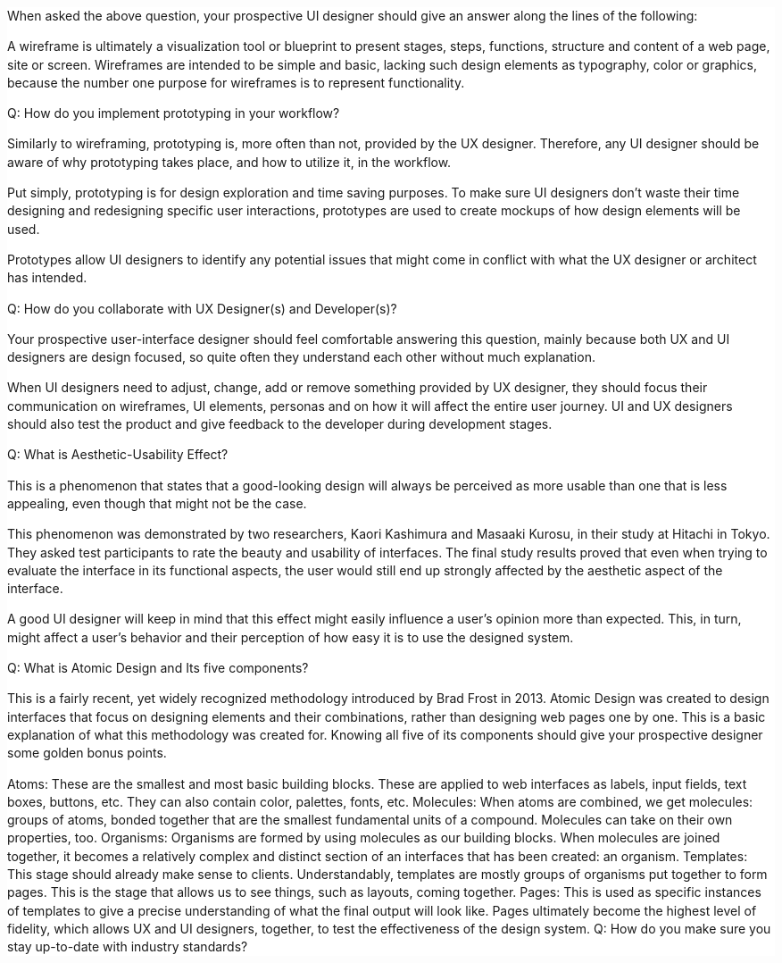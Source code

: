 When asked the above question, your prospective UI designer should give an answer along the lines of the following:

A wireframe is ultimately a visualization tool or blueprint to present stages, steps, functions, structure and content of a web page, site or screen. Wireframes are intended to be simple and basic, lacking such design elements as typography, color or graphics, because the number one purpose for wireframes is to represent functionality.

Q: How do you implement prototyping in your workflow?

Similarly to wireframing, prototyping is, more often than not, provided by the UX designer. Therefore, any UI designer should be aware of why prototyping takes place, and how to utilize it, in the workflow.

Put simply, prototyping is for design exploration and time saving purposes. To make sure UI designers don’t waste their time designing and redesigning specific user interactions, prototypes are used to create mockups of how design elements will be used.

Prototypes allow UI designers to identify any potential issues that might come in conflict with what the UX designer or architect has intended.

Q: How do you collaborate with UX Designer(s) and Developer(s)?

Your prospective user-interface designer should feel comfortable answering this question, mainly because both UX and UI designers are design focused, so quite often they understand each other without much explanation.

When UI designers need to adjust, change, add or remove something provided by UX designer, they should focus their communication on wireframes, UI elements, personas and on how it will affect the entire user journey. UI and UX designers should also test the product and give feedback to the developer during development stages.

Q: What is Aesthetic-Usability Effect?

This is a phenomenon that states that a good-looking design will always be perceived as more usable than one that is less appealing, even though that might not be the case.

This phenomenon was demonstrated by two researchers, Kaori Kashimura and Masaaki Kurosu, in their study at Hitachi in Tokyo. They asked test participants to rate the beauty and usability of interfaces. The final study results proved that even when trying to evaluate the interface in its functional aspects, the user would still end up strongly affected by the aesthetic aspect of the interface.

A good UI designer will keep in mind that this effect might easily influence a user’s opinion more than expected. This, in turn, might affect a user’s behavior and their perception of how easy it is to use the designed system.

Q: What is Atomic Design and Its five components?

This is a fairly recent, yet widely recognized methodology introduced by Brad Frost in 2013. Atomic Design was created to design interfaces that focus on designing elements and their combinations, rather than designing web pages one by one. This is a basic explanation of what this methodology was created for. Knowing all five of its components should give your prospective designer some golden bonus points.

Atoms: These are the smallest and most basic building blocks. These are applied to web interfaces as labels, input fields, text boxes, buttons, etc. They can also contain color, palettes, fonts, etc.
Molecules: When atoms are combined, we get molecules: groups of atoms, bonded together that are the smallest fundamental units of a compound. Molecules can take on their own properties, too.
Organisms: Organisms are formed by using molecules as our building blocks. When molecules are joined together, it becomes a relatively complex and distinct section of an interfaces that has been created: an organism.
Templates: This stage should already make sense to clients. Understandably, templates are mostly groups of organisms put together to form pages. This is the stage that allows us to see things, such as layouts, coming together.
Pages: This is used as specific instances of templates to give a precise understanding of what the final output will look like. Pages ultimately become the highest level of fidelity, which allows UX and UI designers, together, to test the effectiveness of the design system.
Q: How do you make sure you stay up-to-date with industry standards?
